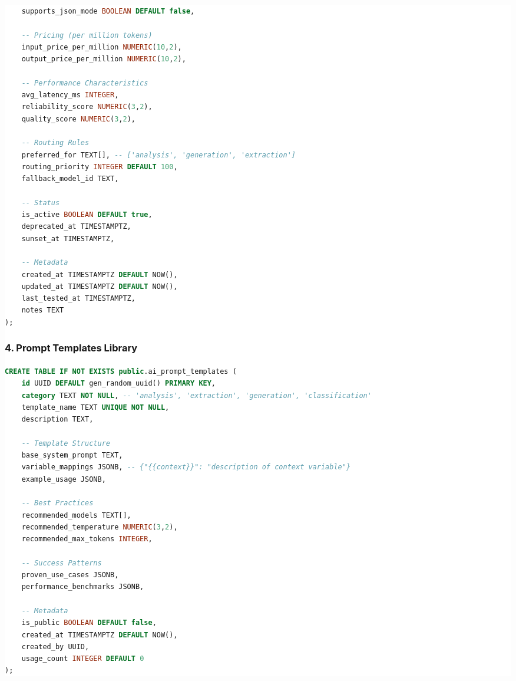 ```sql
    supports_json_mode BOOLEAN DEFAULT false,
    
    -- Pricing (per million tokens)
    input_price_per_million NUMERIC(10,2),
    output_price_per_million NUMERIC(10,2),
    
    -- Performance Characteristics
    avg_latency_ms INTEGER,
    reliability_score NUMERIC(3,2),
    quality_score NUMERIC(3,2),
    
    -- Routing Rules
    preferred_for TEXT[], -- ['analysis', 'generation', 'extraction']
    routing_priority INTEGER DEFAULT 100,
    fallback_model_id TEXT,
    
    -- Status
    is_active BOOLEAN DEFAULT true,
    deprecated_at TIMESTAMPTZ,
    sunset_at TIMESTAMPTZ,
    
    -- Metadata
    created_at TIMESTAMPTZ DEFAULT NOW(),
    updated_at TIMESTAMPTZ DEFAULT NOW(),
    last_tested_at TIMESTAMPTZ,
    notes TEXT
);
```

### 4. Prompt Templates Library
```sql
CREATE TABLE IF NOT EXISTS public.ai_prompt_templates (
    id UUID DEFAULT gen_random_uuid() PRIMARY KEY,
    category TEXT NOT NULL, -- 'analysis', 'extraction', 'generation', 'classification'
    template_name TEXT UNIQUE NOT NULL,
    description TEXT,
    
    -- Template Structure
    base_system_prompt TEXT,
    variable_mappings JSONB, -- {"{{context}}": "description of context variable"}
    example_usage JSONB,
    
    -- Best Practices
    recommended_models TEXT[],
    recommended_temperature NUMERIC(3,2),
    recommended_max_tokens INTEGER,
    
    -- Success Patterns
    proven_use_cases JSONB,
    performance_benchmarks JSONB,
    
    -- Metadata
    is_public BOOLEAN DEFAULT false,
    created_at TIMESTAMPTZ DEFAULT NOW(),
    created_by UUID,
    usage_count INTEGER DEFAULT 0
);
```
